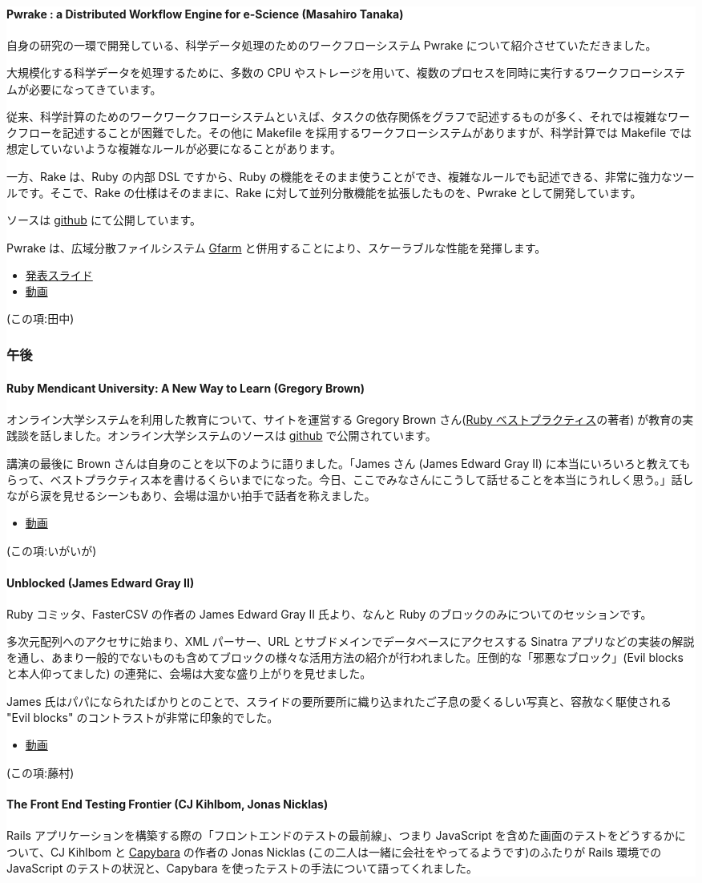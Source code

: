#### Pwrake : a Distributed Workflow Engine for e-Science (Masahiro Tanaka)

自身の研究の一環で開発している、科学データ処理のためのワークフローシステム Pwrake について紹介させていただきました。

大規模化する科学データを処理するために、多数の CPU やストレージを用いて、複数のプロセスを同時に実行するワークフローシステムが必要になってきています。

従来、科学計算のためのワークワークフローシステムといえば、タスクの依存関係をグラフで記述するものが多く、それでは複雑なワークフローを記述することが困難でした。その他に Makefile を採用するワークフローシステムがありますが、科学計算では Makefile では想定していないような複雑なルールが必要になることがあります。

一方、Rake は、Ruby の内部 DSL ですから、Ruby の機能をそのまま使うことができ、複雑なルールでも記述できる、非常に強力なツールです。そこで、Rake の仕様はそのままに、Rake に対して並列分散機能を拡張したものを、Pwrake として開発しています。

ソースは [github](https://github.com/masa16/Pwrake/) にて公開しています。

Pwrake は、広域分散ファイルシステム [Gfarm](http://datafarm.apgrid.org/) と併用することにより、スケーラブルな性能を発揮します。

* [発表スライド](http://www.slideshare.net/masa16tanaka/ruby-conftanaka16)
* [動画](http://confreaks.net/videos/470-rubyconf2010-pwrake-a-distributed-workflow-engine-for-e-science)


(この項:田中)

### 午後

#### Ruby Mendicant University: A New Way to Learn (Gregory Brown)

オンライン大学システムを利用した教育について、サイトを運営する Gregory Brown さん([Ruby ベストプラクティス](http://www.oreilly.co.jp/books/9784873114453/)の著者) が教育の実践談を話しました。オンライン大学システムのソースは [github](http://github.com/rmu/university-web) で公開されています。

講演の最後に Brown さんは自身のことを以下のように語りました。「James さん (James Edward Gray II) に本当にいろいろと教えてもらって、ベストプラクティス本を書けるくらいまでになった。今日、ここでみなさんにこうして話せることを本当にうれしく思う。」話しながら涙を見せるシーンもあり、会場は温かい拍手で話者を称えました。

* [動画](http://confreaks.net/videos/472-rubyconf2010-ruby-mendicant-university-a-new-way-to-learn)


(この項:いがいが)

#### Unblocked (James Edward Gray II)

Ruby コミッタ、FasterCSV の作者の James Edward Gray II 氏より、なんと Ruby のブロックのみについてのセッションです。

多次元配列へのアクセサに始まり、XML パーサー、URL とサブドメインでデータベースにアクセスする Sinatra アプリなどの実装の解説を通し、あまり一般的でないものも含めてブロックの様々な活用方法の紹介が行われました。圧倒的な「邪悪なブロック」(Evil blocks と本人仰ってました) の連発に、会場は大変な盛り上がりを見せました。

James 氏はパパになられたばかりとのことで、スライドの要所要所に織り込まれたご子息の愛くるしい写真と、容赦なく駆使される "Evil blocks" のコントラストが非常に印象的でした。

* [動画](http://confreaks.net/videos/468-rubyconf2010-unblocked)


(この項:藤村)

#### The Front End Testing Frontier (CJ Kihlbom, Jonas Nicklas)

Rails アプリケーションを構築する際の「フロントエンドのテストの最前線」、つまり JavaScript を含めた画面のテストをどうするかについて、CJ Kihlbom と [Capybara](https://github.com/jnicklas/capybara) の作者の Jonas Nicklas (この二人は一緒に会社をやってるようです)のふたりが Rails 環境での JavaScript のテストの状況と、Capybara を使ったテストの手法について語ってくれました。
